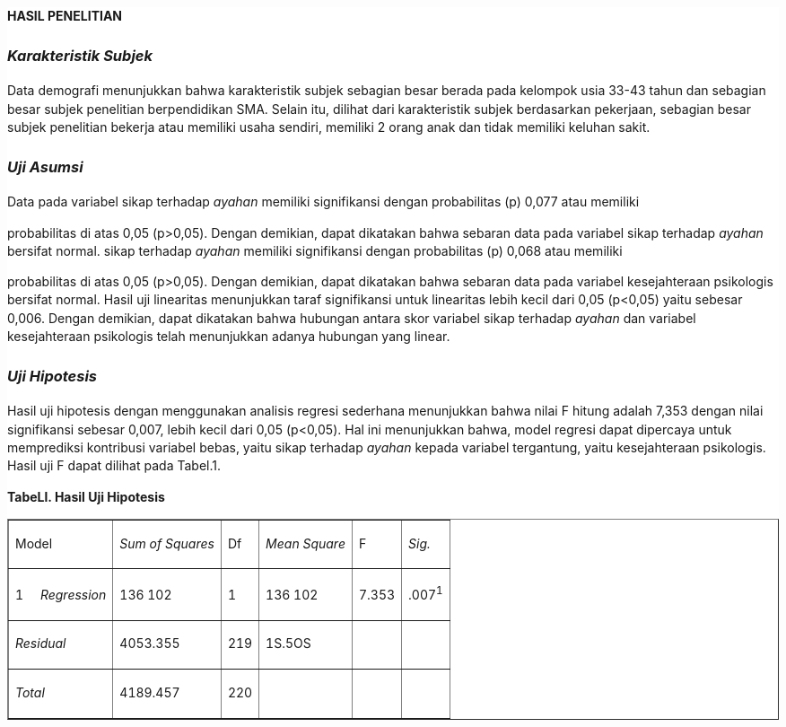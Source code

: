 <p><span class="font3" style="font-weight:bold;">HASIL PENELITIAN</span></p>
<h3><a name="bookmark18"></a><span class="font3" style="font-weight:bold;font-style:italic;"><a name="bookmark19"></a>Karakteristik Subjek</span></h3>
<p><span class="font3">Data demografi menunjukkan bahwa karakteristik subjek sebagian besar berada pada kelompok usia 33-43 tahun dan sebagian besar subjek penelitian berpendidikan SMA. Selain itu, dilihat dari karakteristik subjek berdasarkan pekerjaan, sebagian besar subjek penelitian bekerja atau memiliki usaha sendiri, memiliki 2 orang anak dan tidak memiliki keluhan sakit.</span></p>
<h3><a name="bookmark20"></a><span class="font3" style="font-weight:bold;font-style:italic;"><a name="bookmark21"></a>Uji Asumsi</span></h3>
<p><span class="font3">Data pada variabel sikap terhadap </span><span class="font3" style="font-style:italic;">ayahan</span><span class="font3"> memiliki signifikansi dengan probabilitas (p) 0,077 atau memiliki</span></p>
<p><span class="font3">probabilitas di atas 0,05 (p&gt;0,05). Dengan demikian, dapat dikatakan bahwa sebaran data pada variabel sikap terhadap </span><span class="font3" style="font-style:italic;">ayahan</span><span class="font3"> bersifat normal. sikap terhadap </span><span class="font3" style="font-style:italic;">ayahan</span><span class="font3"> memiliki signifikansi dengan probabilitas (p) 0,068 atau memiliki</span></p>
<p><span class="font3">probabilitas di atas 0,05 (p&gt;0,05). Dengan demikian, dapat dikatakan bahwa sebaran data pada variabel kesejahteraan psikologis bersifat normal. Hasil uji linearitas menunjukkan taraf signifikansi untuk linearitas lebih kecil dari 0,05 (p&lt;0,05) yaitu sebesar 0,006. Dengan demikian, dapat dikatakan bahwa hubungan antara skor variabel sikap terhadap </span><span class="font3" style="font-style:italic;">ayahan</span><span class="font3"> dan variabel kesejahteraan psikologis telah menunjukkan adanya hubungan yang linear.</span></p>
<h3><a name="bookmark22"></a><span class="font3" style="font-weight:bold;font-style:italic;"><a name="bookmark23"></a>Uji Hipotesis</span></h3>
<p><span class="font3">Hasil uji hipotesis dengan menggunakan analisis regresi sederhana menunjukkan bahwa nilai F hitung adalah 7,353 dengan nilai signifikansi sebesar 0,007, lebih kecil dari 0,05 (p&lt;0,05). Hal ini menunjukkan bahwa, model regresi dapat dipercaya untuk memprediksi kontribusi variabel bebas, yaitu sikap terhadap </span><span class="font3" style="font-style:italic;">ayahan</span><span class="font3"> kepada variabel tergantung, yaitu kesejahteraan psikologis. Hasil uji F dapat dilihat pada Tabel.1.</span></p>
<p><span class="font0" style="font-weight:bold;">TabeLl. Hasil Uji Hipotesis</span></p>
<table border="1">
<tr><td style="vertical-align:bottom;">
<p><span class="font2">Model</span></p></td><td style="vertical-align:bottom;">
<p><span class="font1" style="font-style:italic;">Sum of Squares</span></p></td><td style="vertical-align:bottom;">
<p><span class="font2">Df</span></p></td><td style="vertical-align:bottom;">
<p><span class="font1" style="font-style:italic;">Mean Square</span></p></td><td style="vertical-align:bottom;">
<p><span class="font2">F</span></p></td><td style="vertical-align:bottom;">
<p><span class="font1" style="font-style:italic;">Sig.</span></p></td></tr>
<tr><td style="vertical-align:bottom;">
<p><span class="font2">1 &nbsp;&nbsp;&nbsp;&nbsp;</span><span class="font1" style="font-style:italic;">Regression</span></p></td><td style="vertical-align:bottom;">
<p><span class="font2">136 102</span></p></td><td style="vertical-align:bottom;">
<p><span class="font2">1</span></p></td><td style="vertical-align:bottom;">
<p><span class="font2">136 102</span></p></td><td style="vertical-align:bottom;">
<p><span class="font2">7.353</span></p></td><td style="vertical-align:bottom;">
<p><span class="font2">.007<sup>1</sup></span></p></td></tr>
<tr><td style="vertical-align:bottom;">
<p><span class="font1" style="font-style:italic;">Residual</span></p></td><td style="vertical-align:bottom;">
<p><span class="font2">4053.355</span></p></td><td style="vertical-align:bottom;">
<p><span class="font2">219</span></p></td><td style="vertical-align:bottom;">
<p><span class="font2">1S.5OS</span></p></td><td style="vertical-align:top;"></td><td style="vertical-align:top;"></td></tr>
<tr><td style="vertical-align:top;">
<p><span class="font1" style="font-style:italic;">Total</span></p></td><td style="vertical-align:top;">
<p><span class="font2">4189.457</span></p></td><td style="vertical-align:top;">
<p><span class="font2">220</span></p></td><td style="vertical-align:top;"></td><td style="vertical-align:top;"></td><td style="vertical-align:top;"></td></tr>
</table>